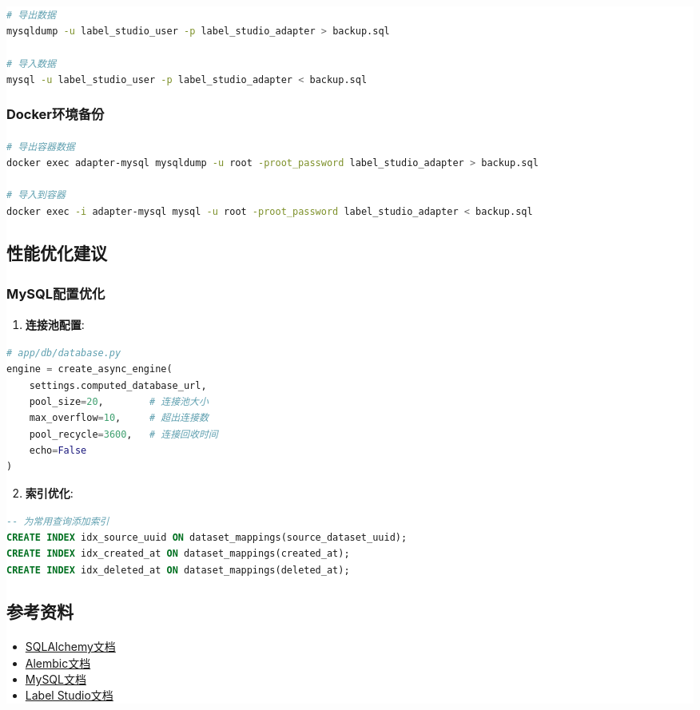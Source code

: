 ```bash
# 导出数据
mysqldump -u label_studio_user -p label_studio_adapter > backup.sql

# 导入数据
mysql -u label_studio_user -p label_studio_adapter < backup.sql
```

### Docker环境备份

```bash
# 导出容器数据
docker exec adapter-mysql mysqldump -u root -proot_password label_studio_adapter > backup.sql

# 导入到容器
docker exec -i adapter-mysql mysql -u root -proot_password label_studio_adapter < backup.sql
```

## 性能优化建议

### MySQL配置优化

1. **连接池配置**:
```python
# app/db/database.py
engine = create_async_engine(
    settings.computed_database_url,
    pool_size=20,        # 连接池大小
    max_overflow=10,     # 超出连接数
    pool_recycle=3600,   # 连接回收时间
    echo=False
)
```

2. **索引优化**:
```sql
-- 为常用查询添加索引
CREATE INDEX idx_source_uuid ON dataset_mappings(source_dataset_uuid);
CREATE INDEX idx_created_at ON dataset_mappings(created_at);
CREATE INDEX idx_deleted_at ON dataset_mappings(deleted_at);
```

## 参考资料

- [SQLAlchemy文档](https://docs.sqlalchemy.org/)
- [Alembic文档](https://alembic.sqlalchemy.org/)
- [MySQL文档](https://dev.mysql.com/doc/)
- [Label Studio文档](https://labelstud.io/guide/)
